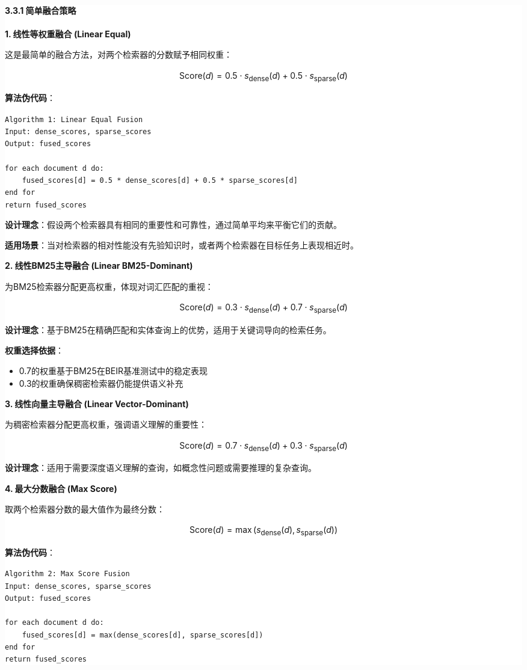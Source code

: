 #### 3.3.1 简单融合策略

**1. 线性等权重融合 (Linear Equal)**

这是最简单的融合方法，对两个检索器的分数赋予相同权重：

$$\text{Score}(d) = 0.5 \cdot s_{\text{dense}}(d) + 0.5 \cdot s_{\text{sparse}}(d)$$

**算法伪代码**：
```
Algorithm 1: Linear Equal Fusion
Input: dense_scores, sparse_scores
Output: fused_scores

for each document d do:
    fused_scores[d] = 0.5 * dense_scores[d] + 0.5 * sparse_scores[d]
end for
return fused_scores
```

**设计理念**：假设两个检索器具有相同的重要性和可靠性，通过简单平均来平衡它们的贡献。

**适用场景**：当对检索器的相对性能没有先验知识时，或者两个检索器在目标任务上表现相近时。

**2. 线性BM25主导融合 (Linear BM25-Dominant)**

为BM25检索器分配更高权重，体现对词汇匹配的重视：

$$\text{Score}(d) = 0.3 \cdot s_{\text{dense}}(d) + 0.7 \cdot s_{\text{sparse}}(d)$$

**设计理念**：基于BM25在精确匹配和实体查询上的优势，适用于关键词导向的检索任务。

**权重选择依据**：
- 0.7的权重基于BM25在BEIR基准测试中的稳定表现
- 0.3的权重确保稠密检索器仍能提供语义补充

**3. 线性向量主导融合 (Linear Vector-Dominant)**

为稠密检索器分配更高权重，强调语义理解的重要性：

$$\text{Score}(d) = 0.7 \cdot s_{\text{dense}}(d) + 0.3 \cdot s_{\text{sparse}}(d)$$

**设计理念**：适用于需要深度语义理解的查询，如概念性问题或需要推理的复杂查询。

**4. 最大分数融合 (Max Score)**

取两个检索器分数的最大值作为最终分数：

$$\text{Score}(d) = \max(s_{\text{dense}}(d), s_{\text{sparse}}(d))$$

**算法伪代码**：
```
Algorithm 2: Max Score Fusion
Input: dense_scores, sparse_scores
Output: fused_scores

for each document d do:
    fused_scores[d] = max(dense_scores[d], sparse_scores[d])
end for
return fused_scores
```

